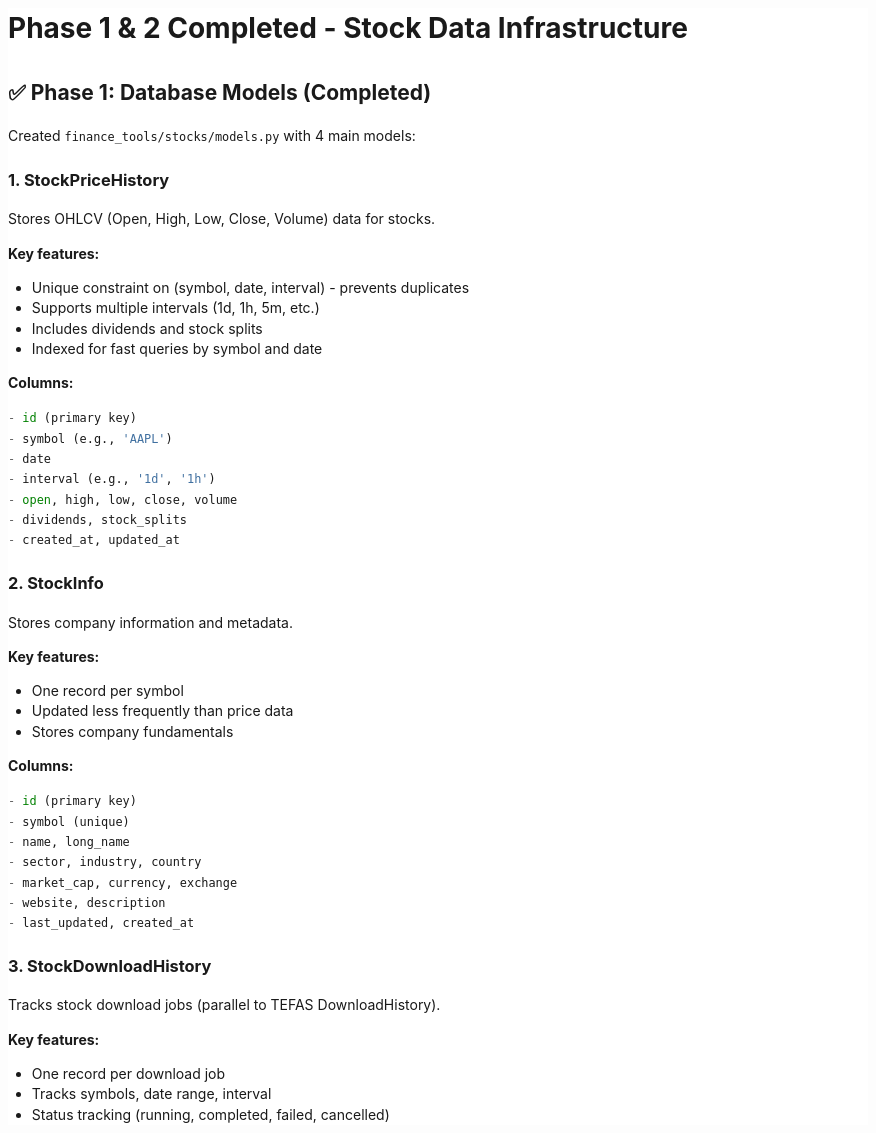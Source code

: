 # Phase 1 & 2 Completed - Stock Data Infrastructure

## ✅ Phase 1: Database Models (Completed)

Created `finance_tools/stocks/models.py` with 4 main models:

### 1. **StockPriceHistory**
Stores OHLCV (Open, High, Low, Close, Volume) data for stocks.

**Key features:**
- Unique constraint on (symbol, date, interval) - prevents duplicates
- Supports multiple intervals (1d, 1h, 5m, etc.)
- Includes dividends and stock splits
- Indexed for fast queries by symbol and date

**Columns:**
```python
- id (primary key)
- symbol (e.g., 'AAPL')
- date
- interval (e.g., '1d', '1h')
- open, high, low, close, volume
- dividends, stock_splits
- created_at, updated_at
```

### 2. **StockInfo**
Stores company information and metadata.

**Key features:**
- One record per symbol
- Updated less frequently than price data
- Stores company fundamentals

**Columns:**
```python
- id (primary key)
- symbol (unique)
- name, long_name
- sector, industry, country
- market_cap, currency, exchange
- website, description
- last_updated, created_at
```

### 3. **StockDownloadHistory**
Tracks stock download jobs (parallel to TEFAS DownloadHistory).

**Key features:**
- One record per download job
- Tracks symbols, date range, interval
- Status tracking (running, completed, failed, cancelled)
